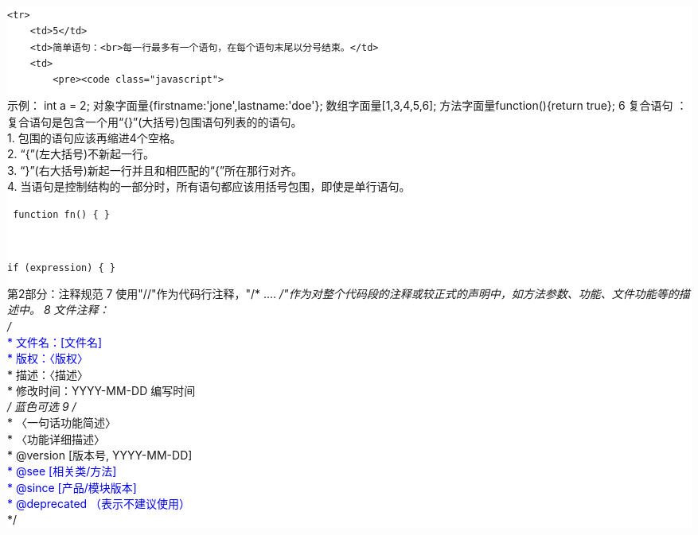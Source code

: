     <tr>
        <td>5</td>
        <td>简单语句：<br>每一行最多有一个语句，在每个语句末尾以分号结束。</td>
        <td>
            <pre><code class="javascript">
示例：
int a = 2;
对象字面量{firstname:'jone',lastname:'doe'}; 
数组字面量[1,3,4,5,6]; 
方法字面量function(){return true}; 
            </code></pre>
        </td>
    </tr>
    <tr>
        <td>6</td>
        <td>
            复合语句 ：<br>
            复合语句是包含一个用“{}”(大括号)包围语句列表的的语句。 <br>
            1. 包围的语句应该再缩进4个空格。 <br>
            2. “{”(左大括号)不新起一行。 <br>
            3. “}”(右大括号)新起一行并且和相匹配的“{”所在那行对齐。<br>
            4. 当语句是控制结构的一部分时，所有语句都应该用括号包围，即使是单行语句。
        </td>
        <td>
            <pre><code class="javascript">
function fn() {
}

if (expression) {
} 
            </code></pre>
        </td>
    </tr>
    <tr>
        <td rowspan="5">第2部分：注释规范</td>
        <td>7</td>
        <td>使用"//"作为代码行注释，"/* .... */"作为对整个代码段的注释或较正式的声明中，如方法参数、功能、文件功能等的描述中。</td>
        <td></td>
    </tr>
    <tr>
        <td>8</td>
        <td>
            文件注释：<br>
            /*<br>
            <span style="color: blue;"> * 文件名：[文件名]</span><br>
            <span style="color: blue;"> * 版权：〈版权〉</span><br>
             * 描述：〈描述〉<br>
             * 修改时间：YYYY-MM-DD    编写时间<br>
             */
        </td>
        <td>蓝色可选</td>
    </tr>
    <tr>
        <td>9</td>
        <td>
            /*<br>
             * 〈一句话功能简述〉<br>
             * 〈功能详细描述〉<br>
             * @version   [版本号, YYYY-MM-DD]<br>
             <span style="color: blue;"> * @see         [相关类/方法]</span><br>
             <span style="color: blue;"> * @since      [产品/模块版本]</span><br>
             <span style="color: blue;"> * @deprecated （表示不建议使用）</span><br>
             */
        </td>